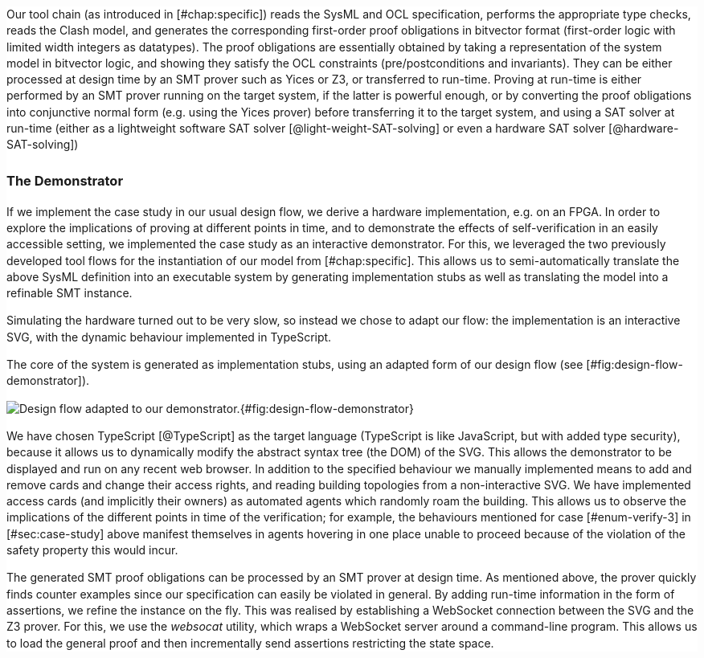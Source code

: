 Our tool chain (as introduced in [#chap:specific]) reads the SysML and OCL
specification, performs the appropriate type checks, reads the Clash model, 
and generates the corresponding first-order proof obligations in bitvector 
format (first-order logic with limited width integers as datatypes). The proof
obligations are essentially obtained by taking a representation of the
system model in bitvector logic, and showing they satisfy the OCL constraints
(pre/postconditions and invariants). They can be
either processed at design time by an SMT prover such as Yices or Z3, or
transferred to run-time. Proving at run-time is either performed by an SMT
prover running on the target system, if the latter is powerful enough, or by
converting the proof obligations into conjunctive normal form (e.g. using
the Yices prover) before transferring it to the target system, and using a SAT 
solver at run-time (either as a lightweight software SAT solver
[@light-weight-SAT-solving] or even a hardware SAT solver [@hardware-SAT-solving])

### The Demonstrator

If we implement the case study in our usual design flow, we derive a
hardware implementation, e.g. on an FPGA. In order to explore the
implications of proving at different points in time, and to demonstrate the
effects of self-verification in an easily accessible setting, 
we implemented the case study as an interactive demonstrator. For this, we 
leveraged the two previously developed tool flows for the instantiation of 
our model from [#chap:specific]. This allows us to semi-automatically 
translate the above SysML definition into an executable system by generating 
implementation stubs as well as translating the model into a refinable SMT
instance.

Simulating the hardware turned out to be very slow, so instead we chose to
adapt our flow: the implementation is an interactive SVG, with the dynamic 
behaviour implemented in TypeScript. 

The core of the system is generated as implementation stubs, using an
adapted form of our design flow (see [#fig:design-flow-demonstrator]).

![Design flow adapted to our demonstrator.](design-flow-demonstrator.svg){#fig:design-flow-demonstrator}

We have chosen TypeScript [@TypeScript] as the target language
(TypeScript is like JavaScript, but with added type security),
because it allows us to dynamically modify the abstract syntax tree (the DOM) of
the SVG. This allows the demonstrator to be displayed and run on any recent
web browser. In addition to the specified behaviour we manually implemented
means to add and remove cards and change their access rights, and 
reading building topologies from a non-interactive SVG. We have implemented
access cards (and implicitly their owners) as automated agents which
randomly roam the building. This allows us to observe the implications of
the different points in time of the verification; for example, the
behaviours mentioned for case [#enum-verify-3] in
[#sec:case-study] above manifest themselves in agents hovering
in one place unable to proceed because of the violation of the safety
property this would incur.

The generated SMT proof obligations can be processed by an SMT prover at 
design time. As mentioned above, the prover quickly finds counter examples 
since our specification can easily be violated in general. By adding run-time 
information in the form of assertions, we refine the instance on the fly. This 
was realised by establishing a WebSocket connection between the SVG and the Z3
prover. For this, we use the *websocat* utility, which wraps a
WebSocket server around a command-line program. This allows us to
load the general proof and then incrementally send assertions restricting
the state space.
